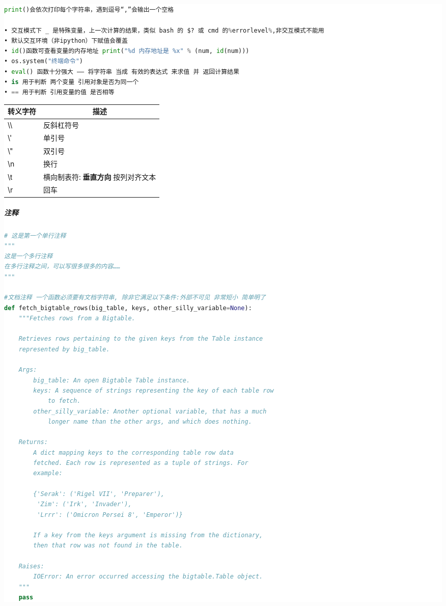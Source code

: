 ```python
print()会依次打印每个字符串，遇到逗号“,”会输出一个空格

• 交互模式下 _ 是特殊变量，上一次计算的结果，类似 bash 的 $? 或 cmd 的%errorlevel%,非交互模式不能用
• 默认交互环境（非ipython）下赋值会覆盖
• id()函数可查看变量的内存地址 print("%d 内存地址是 %x" % (num, id(num)))
• os.system("终端命令")
• eval() 函数十分强大 —— 将字符串 当成 有效的表达式 来求值 并 返回计算结果
• is 用于判断 两个变量 引用对象是否为同一个
• == 用于判断 引用变量的值 是否相等
```

| 转义字符 | 描述                                  |
| -------- | ------------------------------------- |
| \\\      | 反斜杠符号                            |
| \\'      | 单引号                                |
| \\"      | 双引号                                |
| \n       | 换行                                  |
| \t       | 横向制表符: **垂直方向** 按列对齐文本 |
| \r       | 回车                                  |

##### 注释

```python
# 这是第一个单行注释
"""
这是一个多行注释
在多行注释之间，可以写很多很多的内容……
""" 

#文档注释 一个函数必须要有文档字符串, 除非它满足以下条件:外部不可见 非常短小 简单明了
def fetch_bigtable_rows(big_table, keys, other_silly_variable=None):
    """Fetches rows from a Bigtable.

    Retrieves rows pertaining to the given keys from the Table instance
    represented by big_table. 

    Args:
        big_table: An open Bigtable Table instance.
        keys: A sequence of strings representing the key of each table row
            to fetch.
        other_silly_variable: Another optional variable, that has a much
            longer name than the other args, and which does nothing.

    Returns:
        A dict mapping keys to the corresponding table row data
        fetched. Each row is represented as a tuple of strings. For
        example:

        {'Serak': ('Rigel VII', 'Preparer'),
         'Zim': ('Irk', 'Invader'),
         'Lrrr': ('Omicron Persei 8', 'Emperor')}

        If a key from the keys argument is missing from the dictionary,
        then that row was not found in the table.

    Raises:
        IOError: An error occurred accessing the bigtable.Table object.
    """
    pass
```
